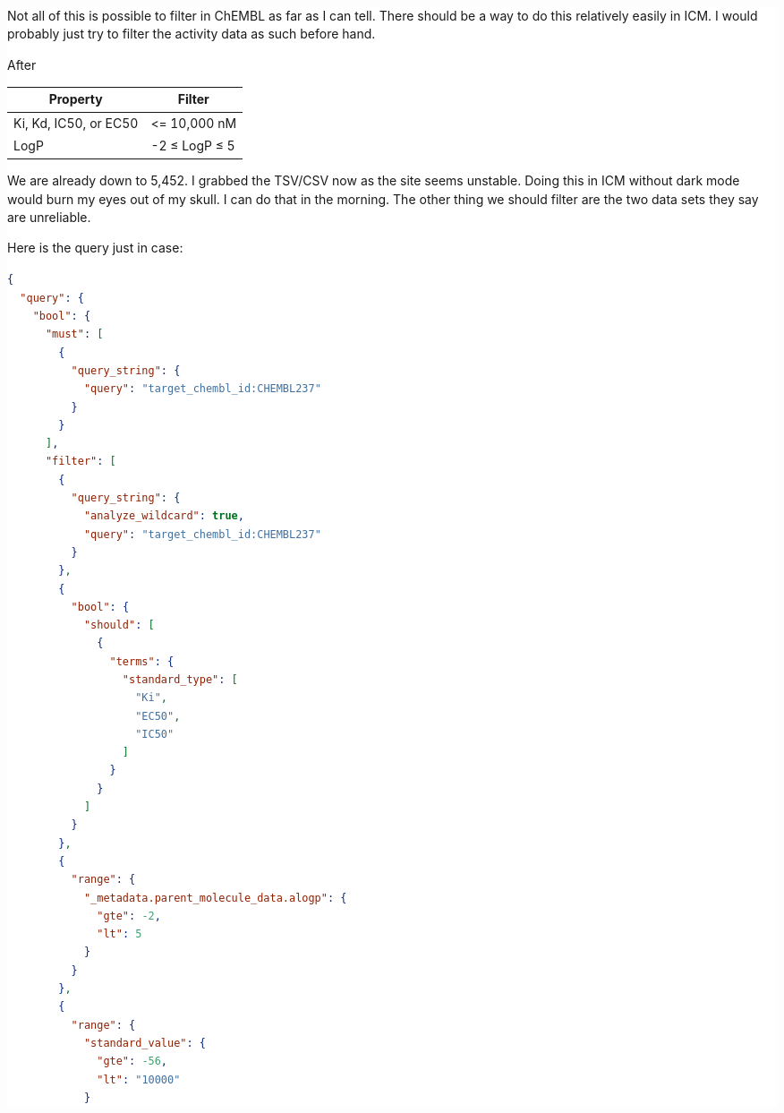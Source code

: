 Not all of this is possible to filter in ChEMBL as far as I can tell. There should be a way to do this relatively easily in ICM. I would probably just try to filter the activity data as such before hand. 

After 


| Property                    | Filter                  |
|-----------------------------|-------------------------|
| Ki, Kd, IC50, or EC50       | <= 10,000 nM   |
| LogP                        | -2 ≤ LogP ≤ 5           |

We are already down to 5,452. I grabbed the TSV/CSV now as the site seems unstable. Doing this in ICM without dark mode would burn my eyes out of my skull. I can do that in the morning. The other thing we should filter are the two data sets they say are unreliable.

Here is the query just in case:

```json
{
  "query": {
    "bool": {
      "must": [
        {
          "query_string": {
            "query": "target_chembl_id:CHEMBL237"
          }
        }
      ],
      "filter": [
        {
          "query_string": {
            "analyze_wildcard": true,
            "query": "target_chembl_id:CHEMBL237"
          }
        },
        {
          "bool": {
            "should": [
              {
                "terms": {
                  "standard_type": [
                    "Ki",
                    "EC50",
                    "IC50"
                  ]
                }
              }
            ]
          }
        },
        {
          "range": {
            "_metadata.parent_molecule_data.alogp": {
              "gte": -2,
              "lt": 5
            }
          }
        },
        {
          "range": {
            "standard_value": {
              "gte": -56,
              "lt": "10000"
            }
```